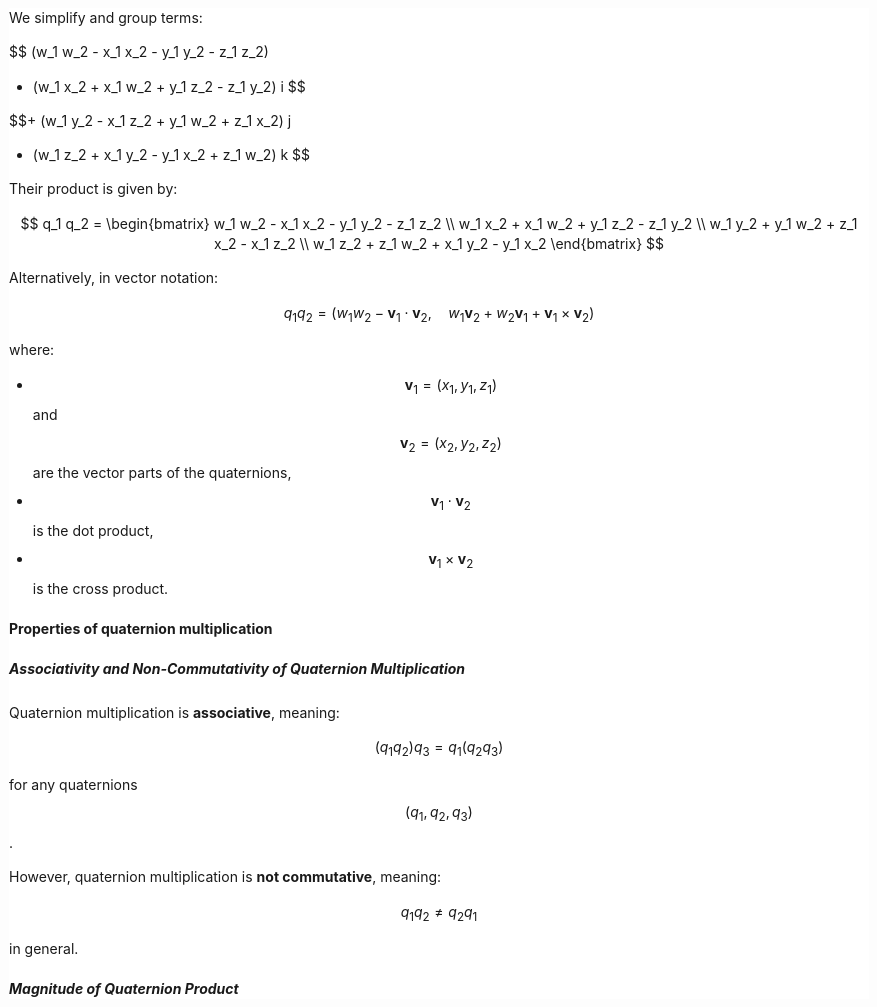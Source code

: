 We simplify and group terms:

$$
(w_1 w_2 - x_1 x_2 - y_1 y_2 - z_1 z_2) 
+ (w_1 x_2 + x_1 w_2 + y_1 z_2 - z_1 y_2) i $$

$$+ (w_1 y_2 - x_1 z_2 + y_1 w_2 + z_1 x_2) j 
+ (w_1 z_2 + x_1 y_2 - y_1 x_2 + z_1 w_2) k
$$

Their product is given by:

$$
q_1 q_2 =
\begin{bmatrix}
w_1 w_2 - x_1 x_2 - y_1 y_2 - z_1 z_2 \\
w_1 x_2 + x_1 w_2 + y_1 z_2 - z_1 y_2 \\
w_1 y_2 + y_1 w_2 + z_1 x_2 - x_1 z_2 \\
w_1 z_2 + z_1 w_2 + x_1 y_2 - y_1 x_2
\end{bmatrix}
$$

Alternatively, in vector notation:

$$
q_1 q_2 = (w_1 w_2 - \mathbf{v}_1 \cdot \mathbf{v}_2, \quad w_1 \mathbf{v}_2 + w_2 \mathbf{v}_1 + \mathbf{v}_1 \times \mathbf{v}_2)
$$

where:

- $$\mathbf{v}_1 = (x_1, y_1, z_1)$$ and $$\mathbf{v}_2 = (x_2, y_2, z_2)$$ are the vector parts of the quaternions,
- $$\mathbf{v}_1 \cdot \mathbf{v}_2$$ is the dot product,
- $$\mathbf{v}_1 \times \mathbf{v}_2$$ is the cross product.


#### Properties of quaternion multiplication

##### Associativity and Non-Commutativity of Quaternion Multiplication
Quaternion multiplication is **associative**, meaning:

$$
(q_1 q_2) q_3 = q_1 (q_2 q_3)
$$

for any quaternions $$( q_1, q_2, q_3)$$.

However, quaternion multiplication is **not commutative**, meaning:

$$
q_1 q_2 \neq q_2 q_1
$$

in general.

##### Magnitude of Quaternion Product
